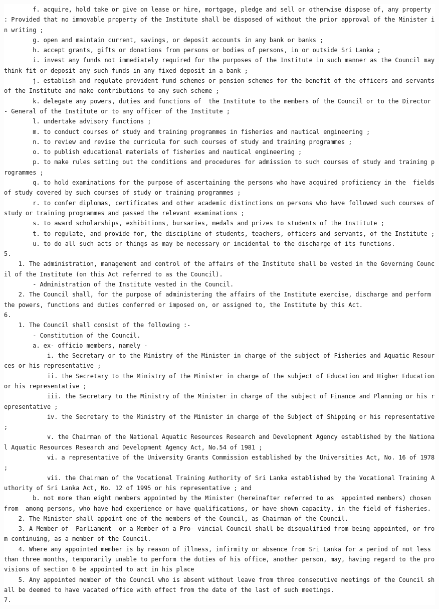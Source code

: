             f. acquire, hold take or give on lease or hire, mortgage, pledge and sell or otherwise dispose of, any property : Provided that no immovable property of the Institute shall be disposed of without the prior approval of the Minister in writing ;
            g. open and maintain current, savings, or deposit accounts in any bank or banks ;
            h. accept grants, gifts or donations from persons or bodies of persons, in or outside Sri Lanka ;
            i. invest any funds not immediately required for the purposes of the Institute in such manner as the Council may think fit or deposit any such funds in any fixed deposit in a bank ;
            j. establish and regulate provident fund schemes or pension schemes for the benefit of the officers and servants of the Institute and make contributions to any such scheme ;
            k. delegate any powers, duties and functions of  the Institute to the members of the Council or to the Director - General of the Institute or to any officer of the Institute ;
            l. undertake advisory functions ;
            m. to conduct courses of study and training programmes in fisheries and nautical engineering ;
            n. to review and revise the curricula for such courses of study and training programmes ;
            o. to publish educational materials of fisheries and nautical engineering ;
            p. to make rules setting out the conditions and procedures for admission to such courses of study and training programmes ;
            q. to hold examinations for the purpose of ascertaining the persons who have acquired proficiency in the  fields of study covered by such courses of study or training programmes ;
            r. to confer diplomas, certificates and other academic distinctions on persons who have followed such courses of study or training programmes and passed the relevant examinations ;
            s. to award scholarships, exhibitions, bursaries, medals and prizes to students of the Institute ;
            t. to regulate, and provide for, the discipline of students, teachers, officers and servants, of the Institute ;
            u. to do all such acts or things as may be necessary or incidental to the discharge of its functions.
    5. 
        1. The administration, management and control of the affairs of the Institute shall be vested in the Governing Council of the Institute (on this Act referred to as the Council).
            - Administration of the Institute vested in the Council.
        2. The Council shall, for the purpose of administering the affairs of the Institute exercise, discharge and perform the powers, functions and duties conferred or imposed on, or assigned to, the Institute by this Act.
    6. 
        1. The Council shall consist of the following :-
            - Constitution of the Council.
            a. ex- officio members, namely -
                i. the Secretary or to the Ministry of the Minister in charge of the subject of Fisheries and Aquatic Resources or his representative ;
                ii. the Secretary to the Ministry of the Minister in charge of the subject of Education and Higher Education or his representative ;
                iii. the Secretary to the Ministry of the Minister in charge of the subject of Finance and Planning or his representative ;
                iv. the Secretary to the Ministry of the Minister in charge of the Subject of Shipping or his representative ;
                v. the Chairman of the National Aquatic Resources Research and Development Agency established by the National Aquatic Resources Research and Development Agency Act, No.54 of 1981 ;
                vi. a representative of the University Grants Commission established by the Universities Act, No. 16 of 1978 ;
                vii. the Chairman of the Vocational Training Authority of Sri Lanka established by the Vocational Training Authority of Sri Lanka Act, No. 12 of 1995 or his representative ; and
            b. not more than eight members appointed by the Minister (hereinafter referred to as  appointed members) chosen from  among persons, who have had experience or have qualifications, or have shown capacity, in the field of fisheries.
        2. The Minister shall appoint one of the members of the Council, as Chairman of the Council.
        3. A Member of  Parliament  or a Member of a Pro- vincial Council shall be disqualified from being appointed, or from continuing, as a member of the Council.
        4. Where any appointed member is by reason of illness, infirmity or absence from Sri Lanka for a period of not less than three months, temporarily unable to perform the duties of his office, another person, may, having regard to the provisions of section 6 be appointed to act in his place
        5. Any appointed member of the Council who is absent without leave from three consecutive meetings of the Council shall be deemed to have vacated office with effect from the date of the last of such meetings.
    7. 
